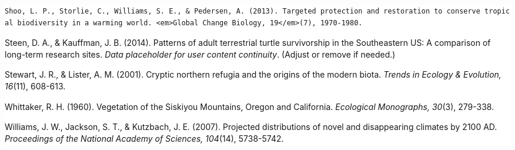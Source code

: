     Shoo, L. P., Storlie, C., Williams, S. E., & Pedersen, A. (2013). Targeted protection and restoration to conserve tropical biodiversity in a warming world. <em>Global Change Biology, 19</em>(7), 1970-1980.
  </p>
  <p>
    Steen, D. A., & Kauffman, J. B. (2014). Patterns of adult terrestrial turtle survivorship in the Southeastern US: A comparison of long-term research sites. <em>Data placeholder for user content continuity</em>. (Adjust or remove if needed.)
  </p>
  <p>
    Stewart, J. R., & Lister, A. M. (2001). Cryptic northern refugia and the origins of the modern biota. <em>Trends in Ecology & Evolution, 16</em>(11), 608-613.
  </p>
  <p>
    Whittaker, R. H. (1960). Vegetation of the Siskiyou Mountains, Oregon and California. <em>Ecological Monographs, 30</em>(3), 279-338.
  </p>
  <p>
    Williams, J. W., Jackson, S. T., & Kutzbach, J. E. (2007). Projected distributions of novel and disappearing climates by 2100 AD. <em>Proceedings of the National Academy of Sciences, 104</em>(14), 5738-5742.
  </p>

</div>
